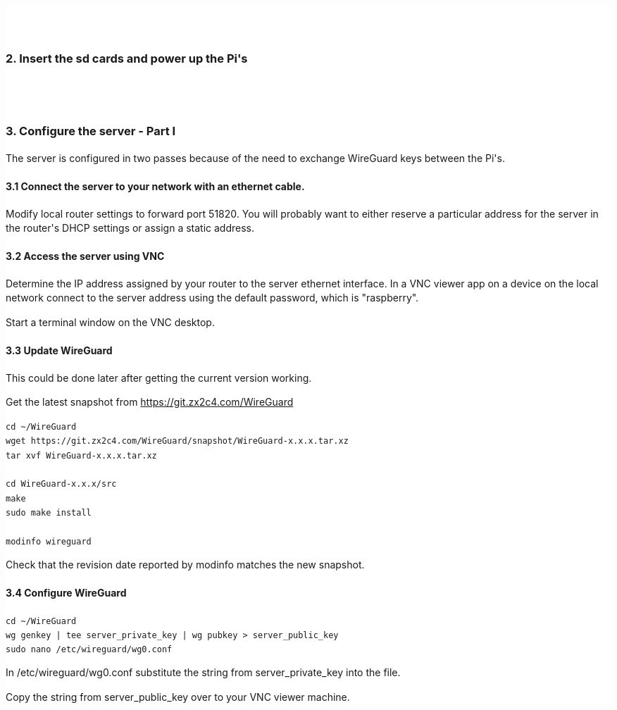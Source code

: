 <br><br>

### 2. Insert the sd cards and power up the Pi's

<br><br>

### 3. Configure the server - Part I

The server is configured in two passes because of the need to exchange WireGuard keys between the Pi's.

#### 3.1 Connect the server to your network with an ethernet cable.

Modify local router settings to forward port 51820. You will probably want to either reserve a particular address for the server in the router's DHCP settings or assign a static address.

#### 3.2 Access the server using VNC

Determine the IP address assigned by your router to the server ethernet interface. In a VNC viewer app on a device on the local network connect to the server address using the default password, which is "raspberry". 

Start a terminal window on the VNC desktop.

#### 3.3 Update WireGuard

This could be done later after getting the current version working.

Get the latest snapshot from https://git.zx2c4.com/WireGuard

```
cd ~/WireGuard
wget https://git.zx2c4.com/WireGuard/snapshot/WireGuard-x.x.x.tar.xz
tar xvf WireGuard-x.x.x.tar.xz

cd WireGuard-x.x.x/src
make
sudo make install

modinfo wireguard
```

Check that the revision date reported by modinfo matches the new snapshot.


#### 3.4 Configure WireGuard

```
cd ~/WireGuard
wg genkey | tee server_private_key | wg pubkey > server_public_key
sudo nano /etc/wireguard/wg0.conf
```

In /etc/wireguard/wg0.conf substitute the string from server_private_key into the file.

Copy the string from server_public_key over to your VNC viewer machine.
